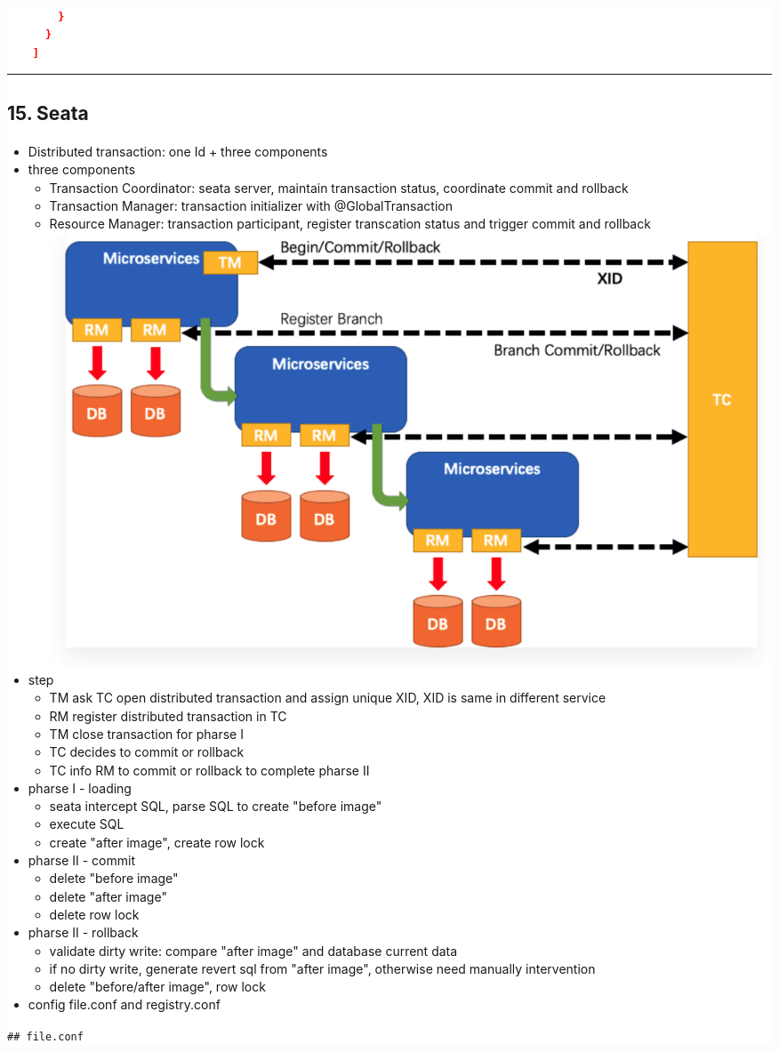 ```json
        }
      }
    ]
```
***

## 15. Seata
- Distributed transaction: one Id + three components
- three components
    + Transaction Coordinator: seata server, maintain transaction status, coordinate commit and rollback
    + Transaction Manager: transaction initializer with @GlobalTransaction
    + Resource Manager: transaction participant, register transcation status and trigger commit and rollback
![](image/spring-seata.png)
- step
    + TM ask TC open distributed transaction and assign unique XID, XID is same in different service
    + RM register distributed transaction in TC
    + TM close transaction for pharse I
    + TC decides to commit or rollback
    + TC info RM to commit or rollback to complete pharse II
- pharse I - loading
    + seata intercept SQL, parse SQL to create "before image"
    + execute SQL
    + create "after image", create row lock
- pharse II - commit
    + delete "before image"
    + delete "after image"
    + delete row lock
- pharse II - rollback
    + validate dirty write: compare "after image" and database current data
    + if no dirty write, generate revert sql from "after image", otherwise need manually intervention
    + delete "before/after image", row lock
- config file.conf and registry.conf    
```properts
## file.conf
```